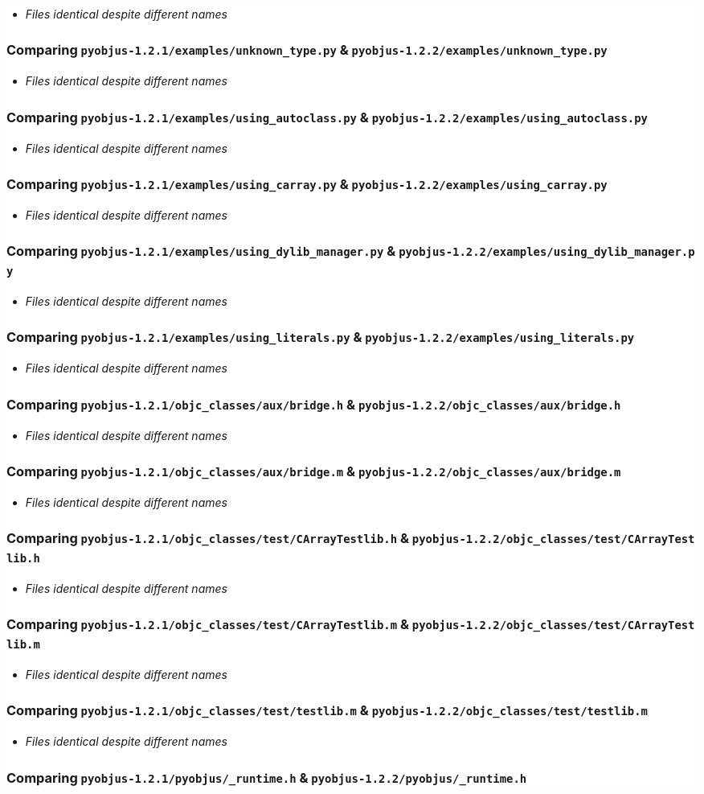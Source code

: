  * *Files identical despite different names*

### Comparing `pyobjus-1.2.1/examples/unknown_type.py` & `pyobjus-1.2.2/examples/unknown_type.py`

 * *Files identical despite different names*

### Comparing `pyobjus-1.2.1/examples/using_autoclass.py` & `pyobjus-1.2.2/examples/using_autoclass.py`

 * *Files identical despite different names*

### Comparing `pyobjus-1.2.1/examples/using_carray.py` & `pyobjus-1.2.2/examples/using_carray.py`

 * *Files identical despite different names*

### Comparing `pyobjus-1.2.1/examples/using_dylib_manager.py` & `pyobjus-1.2.2/examples/using_dylib_manager.py`

 * *Files identical despite different names*

### Comparing `pyobjus-1.2.1/examples/using_literals.py` & `pyobjus-1.2.2/examples/using_literals.py`

 * *Files identical despite different names*

### Comparing `pyobjus-1.2.1/objc_classes/aux/bridge.h` & `pyobjus-1.2.2/objc_classes/aux/bridge.h`

 * *Files identical despite different names*

### Comparing `pyobjus-1.2.1/objc_classes/aux/bridge.m` & `pyobjus-1.2.2/objc_classes/aux/bridge.m`

 * *Files identical despite different names*

### Comparing `pyobjus-1.2.1/objc_classes/test/CArrayTestlib.h` & `pyobjus-1.2.2/objc_classes/test/CArrayTestlib.h`

 * *Files identical despite different names*

### Comparing `pyobjus-1.2.1/objc_classes/test/CArrayTestlib.m` & `pyobjus-1.2.2/objc_classes/test/CArrayTestlib.m`

 * *Files identical despite different names*

### Comparing `pyobjus-1.2.1/objc_classes/test/testlib.m` & `pyobjus-1.2.2/objc_classes/test/testlib.m`

 * *Files identical despite different names*

### Comparing `pyobjus-1.2.1/pyobjus/_runtime.h` & `pyobjus-1.2.2/pyobjus/_runtime.h`

